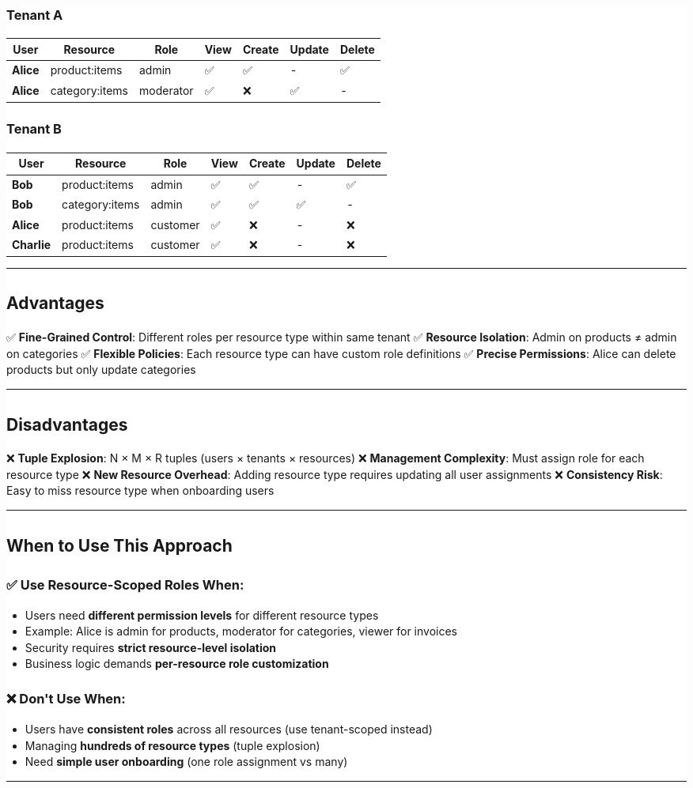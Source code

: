 ### Tenant A

| User | Resource | Role | View | Create | Update | Delete |
|------|----------|------|------|--------|--------|--------|
| **Alice** | product:items | admin | ✅ | ✅ | - | ✅ |
| **Alice** | category:items | moderator | ✅ | ❌ | ✅ | - |

### Tenant B

| User | Resource | Role | View | Create | Update | Delete |
|------|----------|------|------|--------|--------|--------|
| **Bob** | product:items | admin | ✅ | ✅ | - | ✅ |
| **Bob** | category:items | admin | ✅ | ✅ | ✅ | - |
| **Alice** | product:items | customer | ✅ | ❌ | - | ❌ |
| **Charlie** | product:items | customer | ✅ | ❌ | - | ❌ |

---

## Advantages

✅ **Fine-Grained Control**: Different roles per resource type within same tenant
✅ **Resource Isolation**: Admin on products ≠ admin on categories
✅ **Flexible Policies**: Each resource type can have custom role definitions
✅ **Precise Permissions**: Alice can delete products but only update categories

---

## Disadvantages

❌ **Tuple Explosion**: N × M × R tuples (users × tenants × resources)
❌ **Management Complexity**: Must assign role for each resource type
❌ **New Resource Overhead**: Adding resource type requires updating all user assignments
❌ **Consistency Risk**: Easy to miss resource type when onboarding users

---

## When to Use This Approach

### ✅ Use Resource-Scoped Roles When:
- Users need **different permission levels** for different resource types
- Example: Alice is admin for products, moderator for categories, viewer for invoices
- Security requires **strict resource-level isolation**
- Business logic demands **per-resource role customization**

### ❌ Don't Use When:
- Users have **consistent roles** across all resources (use tenant-scoped instead)
- Managing **hundreds of resource types** (tuple explosion)
- Need **simple user onboarding** (one role assignment vs many)

---